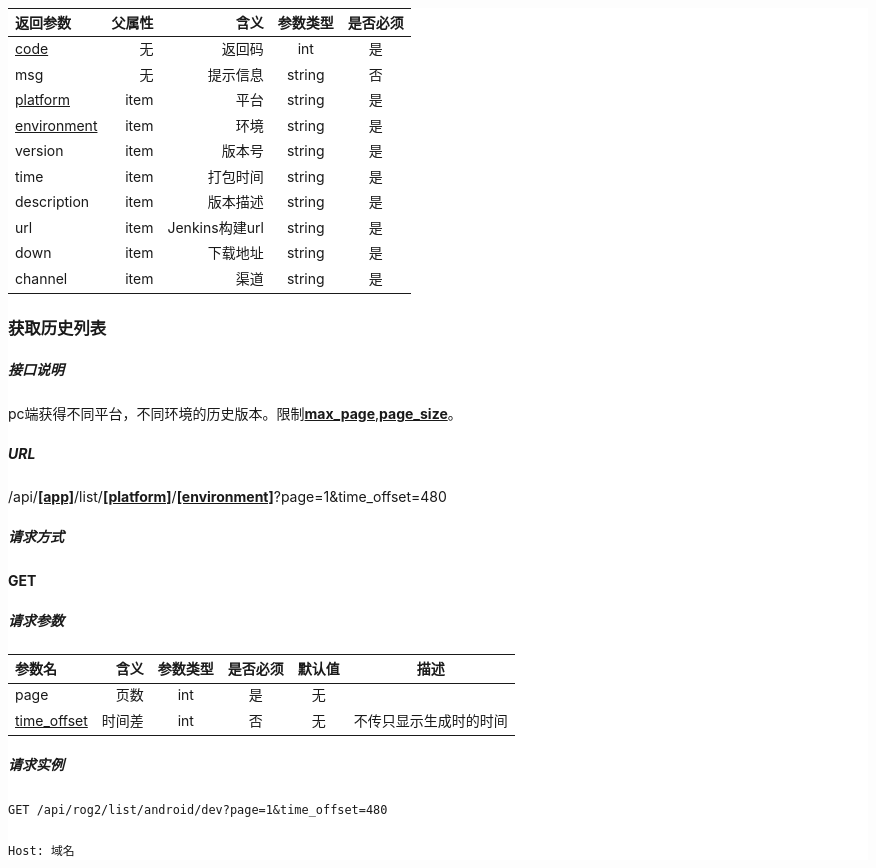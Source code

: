 ```json
```

| 返回参数    |     父属性 |     含义 |   参数类型 |是否必须|
| :-------- |  --------:| --------:| :------: |:------: |
| [code](#返回码) |     无| 返回码    |  int|        是|
|msg             | 无    | 提示信息|  string|        否|
|[platform](#platform)|item| 平台|  string|     是|
|[environment](#environment)|item| 环境|  string|     是|
|version|item| 版本号|  string|     是|
|time|item| 打包时间|  string|     是|
|description|item| 版本描述|  string|     是|
|url|item| Jenkins构建url|  string|     是|
|down|item| 下载地址|  string|     是|
|channel|item| 渠道|  string|     是| 

### 获取历史列表

##### 接口说明

pc端获得不同平台，不同环境的历史版本。限制[**max_page**](#max_page),[**page_size**](#page_size)。

##### URL

/api/[**[app]**](#app)/list/[**[platform]**](#platform)/[**[environment]**](#environment)?page=1&time_offset=480

##### 请求方式

**GET**

##### 请求参数

| 参数名     |     含义|   参数类型| 是否必须| 默认值| 描述|
| :-------- | --------:| :------:|:------:|:------:|:------:|
| page       |   页数|  int| 是| 无||
|[time_offset](#time_offset)  |   时间差|  int| 否| 无|不传只显示生成时的时间|

##### 请求实例

```
GET /api/rog2/list/android/dev?page=1&time_offset=480

Host: 域名

```
